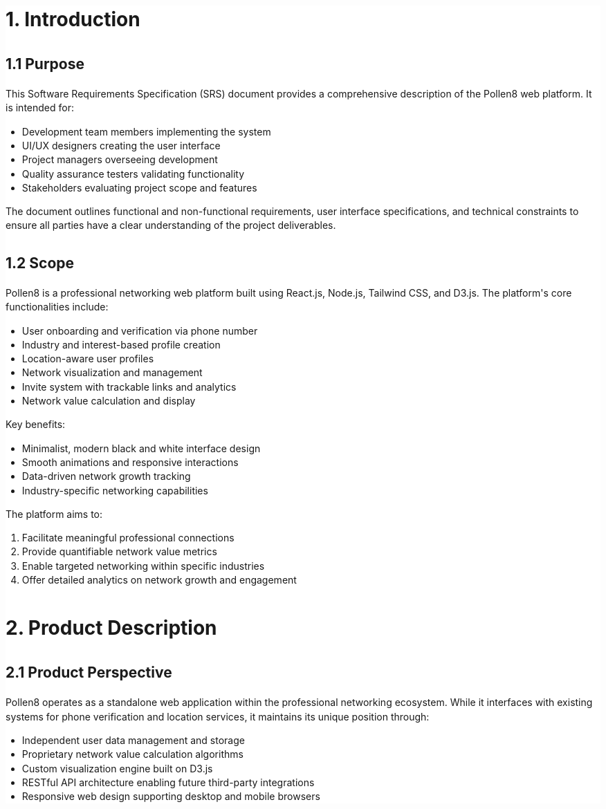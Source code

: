 

# 1. Introduction

## 1.1 Purpose

This Software Requirements Specification (SRS) document provides a comprehensive description of the Pollen8 web platform. It is intended for:
- Development team members implementing the system
- UI/UX designers creating the user interface
- Project managers overseeing development
- Quality assurance testers validating functionality
- Stakeholders evaluating project scope and features

The document outlines functional and non-functional requirements, user interface specifications, and technical constraints to ensure all parties have a clear understanding of the project deliverables.

## 1.2 Scope

Pollen8 is a professional networking web platform built using React.js, Node.js, Tailwind CSS, and D3.js. The platform's core functionalities include:

- User onboarding and verification via phone number
- Industry and interest-based profile creation
- Location-aware user profiles
- Network visualization and management
- Invite system with trackable links and analytics
- Network value calculation and display

Key benefits:
- Minimalist, modern black and white interface design
- Smooth animations and responsive interactions
- Data-driven network growth tracking
- Industry-specific networking capabilities

The platform aims to:
1. Facilitate meaningful professional connections
2. Provide quantifiable network value metrics
3. Enable targeted networking within specific industries
4. Offer detailed analytics on network growth and engagement

# 2. Product Description

## 2.1 Product Perspective

Pollen8 operates as a standalone web application within the professional networking ecosystem. While it interfaces with existing systems for phone verification and location services, it maintains its unique position through:

- Independent user data management and storage
- Proprietary network value calculation algorithms
- Custom visualization engine built on D3.js
- RESTful API architecture enabling future third-party integrations
- Responsive web design supporting desktop and mobile browsers
